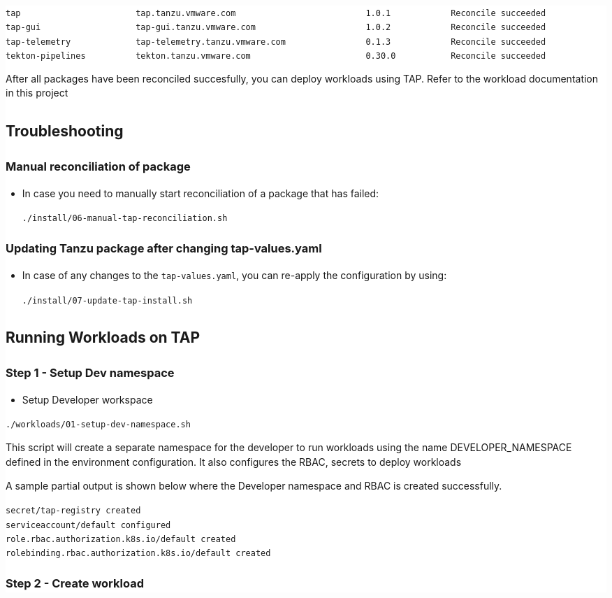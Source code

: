   ```text
  tap                       tap.tanzu.vmware.com                          1.0.1            Reconcile succeeded
  tap-gui                   tap-gui.tanzu.vmware.com                      1.0.2            Reconcile succeeded
  tap-telemetry             tap-telemetry.tanzu.vmware.com                0.1.3            Reconcile succeeded
  tekton-pipelines          tekton.tanzu.vmware.com                       0.30.0           Reconcile succeeded
  ```
  After all packages have been reconciled succesfully, you can deploy workloads using TAP. Refer to the workload documentation in this project

## Troubleshooting

### Manual reconciliation of package

- In case you need to manually start reconciliation of a package that has failed:

  ```shell
  ./install/06-manual-tap-reconciliation.sh
  ```

### Updating Tanzu package after changing tap-values.yaml

- In case of any changes to the `tap-values.yaml`, you can re-apply the configuration by using:

  ```shell
  ./install/07-update-tap-install.sh
  ```

## Running Workloads on TAP

### Step 1 - Setup Dev namespace

-  Setup Developer workspace

  ```shell
  ./workloads/01-setup-dev-namespace.sh
  ```
  This script will create a separate namespace for the developer to run workloads using the name DEVELOPER_NAMESPACE
  defined in the environment configuration. It also configures the RBAC, secrets to deploy workloads

  A sample partial output is shown below where the Developer namespace and RBAC is created successfully.

  ```text
  secret/tap-registry created
  serviceaccount/default configured
  role.rbac.authorization.k8s.io/default created
  rolebinding.rbac.authorization.k8s.io/default created
  ```

### Step 2 - Create workload
